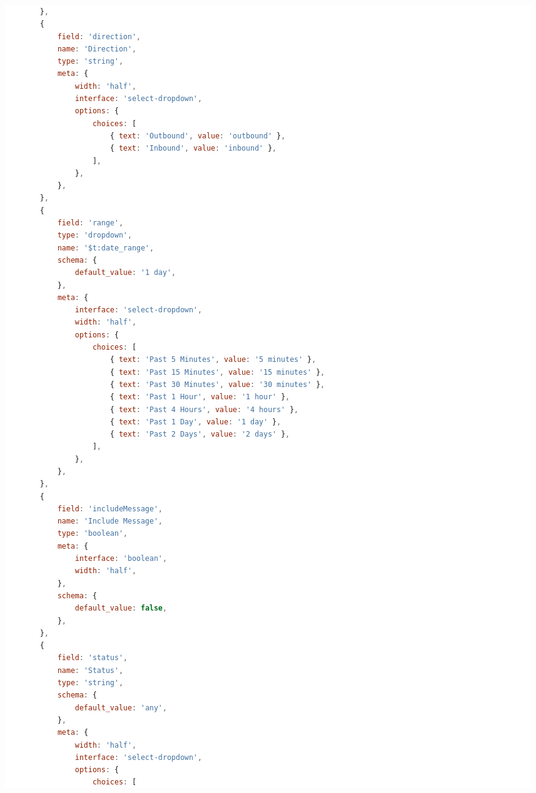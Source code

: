 ```js
		},
		{
			field: 'direction',
			name: 'Direction',
			type: 'string',
			meta: {
				width: 'half',
				interface: 'select-dropdown',
				options: {
					choices: [
						{ text: 'Outbound', value: 'outbound' },
						{ text: 'Inbound', value: 'inbound' },
					],
				},
			},
		},
		{
			field: 'range',
			type: 'dropdown',
			name: '$t:date_range',
			schema: {
				default_value: '1 day',
			},
			meta: {
				interface: 'select-dropdown',
				width: 'half',
				options: {
					choices: [
						{ text: 'Past 5 Minutes', value: '5 minutes' },
						{ text: 'Past 15 Minutes', value: '15 minutes' },
						{ text: 'Past 30 Minutes', value: '30 minutes' },
						{ text: 'Past 1 Hour', value: '1 hour' },
						{ text: 'Past 4 Hours', value: '4 hours' },
						{ text: 'Past 1 Day', value: '1 day' },
						{ text: 'Past 2 Days', value: '2 days' },
					],
				},
			},
		},
		{
			field: 'includeMessage',
			name: 'Include Message',
			type: 'boolean',
			meta: {
				interface: 'boolean',
				width: 'half',
			},
			schema: {
				default_value: false,
			},
		},
		{
			field: 'status',
			name: 'Status',
			type: 'string',
			schema: {
				default_value: 'any',
			},
			meta: {
				width: 'half',
				interface: 'select-dropdown',
				options: {
					choices: [
```